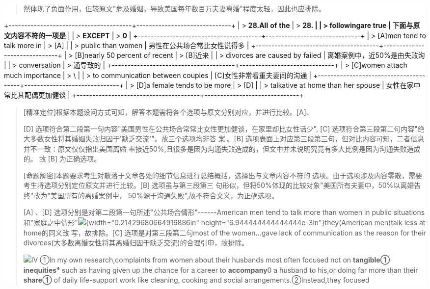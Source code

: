 > 然体现了负面作用，但较原文"危及婚姻，导致美国每年数百万夫妻离婚"程度太轻，因此也应排除。

+---------------------------------------+------------------------------+
| > **28.All** **of** **the**           | > **28.                      |
| > **followingare** **true**           | 下面与原文内容不符的一项是** |
| > **EXCEPT**                          | > **0**                      |
+---------------------------------------+------------------------------+
| > \[A\]men tend to talk more in       | > \[A\]                      |
| > public than women                   | 男性在公共场合常比女性说得多 |
+---------------------------------------+------------------------------+
| > \[B\]nearly 50 percent of recent    | > \[B\]近来                  |
| > divorces are caused by failed       | 离婚案例中，近50%是由失败沟  |
| > conversation                        | > 通导致的                   |
+---------------------------------------+------------------------------+
| > \[C\]women attach much importance   | > \                          |
| > to communication between couples    | [C\]女性非常看重夫妻间的沟通 |
+---------------------------------------+------------------------------+
| > \[D\]a female tends to be more      | > \[D\]                      |
| > talkative at home than her spouse   | 女性在家中常比其配偶更加健谈 |
+---------------------------------------+------------------------------+

> \[精准定位\]根据本题设问方式可知，解答本题需将各个选项与原文分别对应，并进行比较。\[A\]、
>
> \[D\]
> 选项符合第二段第一句内容"美国男性在公共场合常常比女性更加健谈，在家里却比女性话少",
> \[C\]
> 选项符合第三段第二句内容"绝大多数女性将其婚姻失败归因于'缺乏交流'"。故三个选项均非答
> 案 。\[B\]
> 选项表面上对应第三段第三句，但对比内容可知，二者信息并不一致：原文仅仅指出美国离婚
> 率接近50%,且很多是因为沟通失败造成的，但文中并未说明究竟有多大比例是因为沟通失败造成的。
> 故 \[B\] 为正确选项。
>
> \[命题解密\]本题要求考生对散落于文章各处的细节信息进行总结概括，选择出与文章内容不符的
> 选项。由于选项涉及内容零散，需要考生将选项分别定位原文并进行比较。\[B\]
> 选项虽与第三段第三
> 句形似，但将50%体现的比较对象"美国所有夫妻中，50%以离婚告终"改为"美国所有的离婚案例中，
> 50%源于沟通失败",故不符合文义，为正确选项。
>
> \[A\] 、\[D\] 选项分别是对第二段第一句所述"公共场合情形"------American
> men tend to talk more than women in public
> situations和"家庭之中情形"![](media/image71.png){width="0.21429680664916886in"
> height="6.944444444444444e-3in"}they(American men)talk less at
> home的同义改 写，故排除。\[C\] 选项是对第三段第二句most of the
> women\...gave lack of communication as the reason for their
> divorces(大多数离婚女性将其离婚归因于缺乏交流)的合理引申，故排除。
>
> ![](media/image72.jpeg)IV ①In my own research,complaints from women
> about their husbands most often focused not on **tangible①**
> **inequities⁴** such as having given up the chance for a career to
> **accompany**0 a husband to his,or doing far more than their
> **share①** of daily life-support work like cleaning, cooking and
> social arrangements.②Instead,they focused
